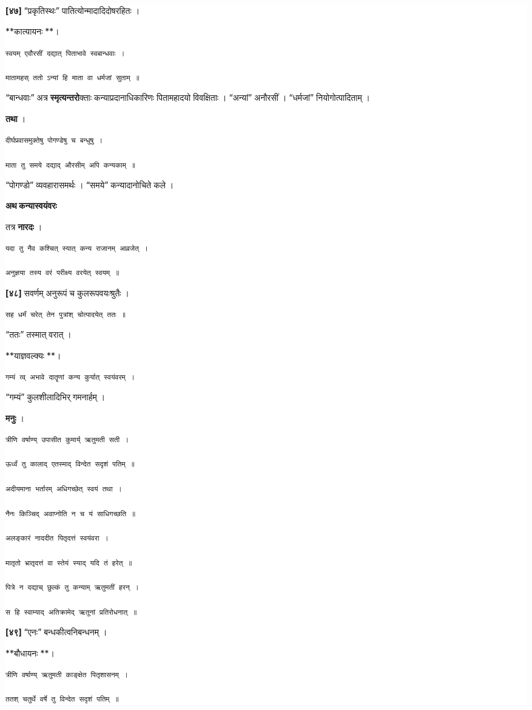 **[४७]** “प्रकृतिस्थः” पातित्योन्मादादिदोषरहितः ।

**कात्यायनः **।

	स्वयम् एवौरसीं दद्यात् पिताभावे स्वबान्धवाः ।

	मातामहस् ततो ऽन्यां हि माता वा धर्मजां सुताम् ॥

“बान्धवाः” अत्र **स्मृत्यन्तरो**क्ताः कन्याप्रदानाधिकारिणः पितामहादयो विवक्षिताः । “अन्यां” अनौरसीं । “धर्मजां” नियोगोत्पादिताम् ।

**तथा** ।

	दीर्घप्रवासमुक्तेषु पोगण्डेषु च बन्धुषु ।

	माता तु समये दद्याद् औरसीम् अपि कन्यकाम् ॥

“पोगण्डो” व्यवहारासमर्थः । “समये” कन्यादानोचिते कले ।

**अथ कन्यास्वयंवरः**

तत्र **नारदः** ।

	यदा तु नैव कश्चित् स्यात् कन्य राजानम् आव्रजेत् ।

	अनुज्ञया तस्य वरं परीक्ष्य वरयेत् स्वयम् ॥

**[४८]** सवर्णम् अनुरूपं च कुलरूपवयःश्रुतैः ।

	सह धर्मं चरेत् तेन पुत्रांश् चोत्पादयेत् ततः ॥

“ततः” तस्मात् वरात् ।

**याज्ञवल्क्यः **।

	गम्यं त्व् अभावे दातॄणां कन्य कुर्यात् स्वयंवरम् ।

“गम्यं” कुलशीलादिभिर् गमनार्हम् ।

**मनुः** ।

	त्रीणि वर्षाण्य् उपासीत कुमार्य् ऋतुमती सती ।

	ऊर्ध्वं तु कालाद् एतस्माद् विन्देत सदृशं पतिम् ॥

	अदीयमाना भर्तारम् अधिगच्छेत् स्वयं तथा ।

	नैनः किञ्चिद् अवाप्नोति न च यं साधिगच्छति ॥

	अलङ्कारं नाददीत पितृदत्तं स्वयंवरा । 

	मातृतो भ्रातृदत्तं वा स्तेयं स्याद् यदि तं हरेत् ॥

	पित्रे न दद्याच् छुल्कं तु कन्याम् ऋतुमतीं हरन् ।

	स हि स्वाम्याद् अतिक्रामेद् ऋतूनां प्रतिरोधनात् ॥

**[४९]** “एनः” बन्धकीत्वनिबन्धनम् ।

**बौधायनः **।

	त्रीणि वर्षाण्य् ऋतुमती काङ्क्षेत पितृशासनम् ।

	ततश् चतुर्थे वर्षे तु विन्देत सदृशं पतिम् ॥
